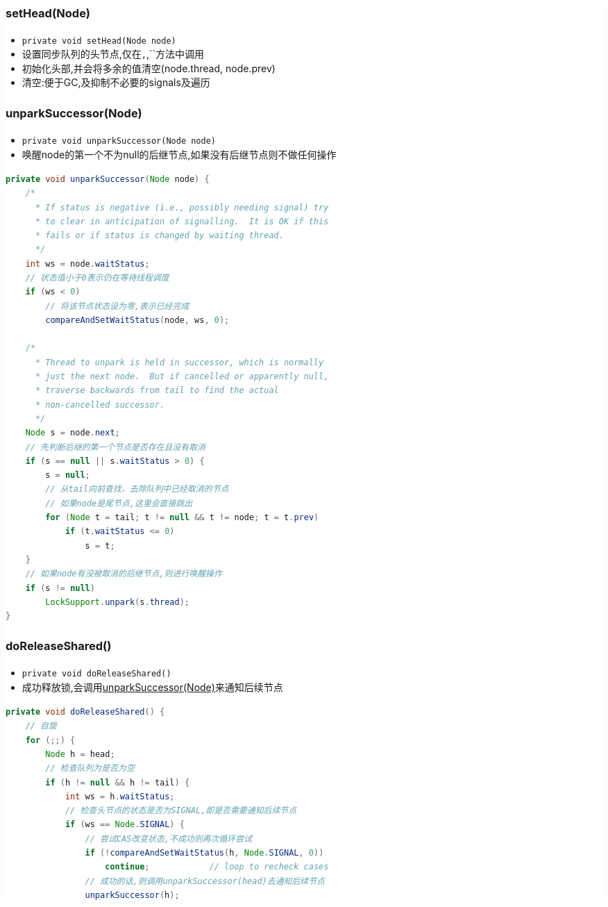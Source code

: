 ### setHead(Node)
- `private void setHead(Node node)`
- 设置同步队列的头节点,仅在``,``,``方法中调用
- 初始化头部,并会将多余的值清空(node.thread, node.prev)
- 清空:便于GC,及抑制不必要的signals及遍历

### unparkSuccessor(Node)
- `private void unparkSuccessor(Node node)`
- 唤醒node的第一个不为null的后继节点,如果没有后继节点则不做任何操作

```java
private void unparkSuccessor(Node node) {
    /*
      * If status is negative (i.e., possibly needing signal) try
      * to clear in anticipation of signalling.  It is OK if this
      * fails or if status is changed by waiting thread.
      */
    int ws = node.waitStatus;
    // 状态值小于0表示仍在等待线程调度
    if (ws < 0)
        // 将该节点状态设为零,表示已经完成
        compareAndSetWaitStatus(node, ws, 0);

    /*
      * Thread to unpark is held in successor, which is normally
      * just the next node.  But if cancelled or apparently null,
      * traverse backwards from tail to find the actual
      * non-cancelled successor.
      */
    Node s = node.next;
    // 先判断后继的第一个节点是否存在且没有取消
    if (s == null || s.waitStatus > 0) {
        s = null;
        // 从tail向前查找，去除队列中已经取消的节点
        // 如果node是尾节点,这里会直接跳出
        for (Node t = tail; t != null && t != node; t = t.prev)
            if (t.waitStatus <= 0)
                s = t;
    }
    // 如果node有没被取消的后继节点,则进行唤醒操作
    if (s != null)
        LockSupport.unpark(s.thread);
}
```

### doReleaseShared()
- `private void doReleaseShared()`
- 成功释放锁,会调用[unparkSuccessor(Node)](#unparksuccessor(node))来通知后续节点

```java
private void doReleaseShared() {
    // 自旋
    for (;;) {
        Node h = head;
        // 检查队列为是否为空
        if (h != null && h != tail) {
            int ws = h.waitStatus;
            // 检查头节点的状态是否为SIGNAL,即是否需要通知后续节点
            if (ws == Node.SIGNAL) {
                // 尝试CAS改变状态,不成功则再次循环尝试
                if (!compareAndSetWaitStatus(h, Node.SIGNAL, 0))
                    continue;            // loop to recheck cases
                // 成功的话,则调用unparkSuccessor(head)去通知后续节点
                unparkSuccessor(h);
```